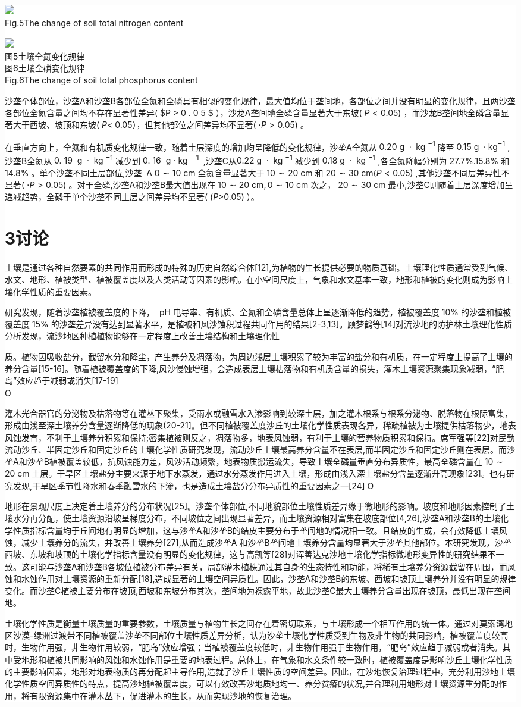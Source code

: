 
![](images/25fc15da7c382aceffcb2c10625968887b825ac9e45750d9a4cceaa82520c2a3.jpg)  
Fig.5The change of soil total nitrogen content

![](images/a2a58782e785c33462c5bed1405ede0fc08b21c09562e31ebaa72a9bf27c5da9.jpg)  
图5土壤全氮变化规律  
图6土壤全磷变化规律  
Fig.6The change of soil total phosphorus content

沙垄个体部位，沙垄A和沙垄B各部位全氮和全磷具有相似的变化规律，最大值均位于垄间地，各部位之间并没有明显的变化规律，且两沙垄各部位全氮含量之间均不存在显著性差异( $P > 0 . 0 5 \$ ），沙龙A垄间地全磷含量显著大于东坡( $\textstyle P < 0 . 0 5 )$ ，而沙龙B垄间地全磷含量显著大于西坡、坡顶和东坡( $P <$ 0.05），但其他部位之间差异均不显著( $\cdot P { > } 0 . 0 5 )$ 。

在垂直方向上，全氮和有机质变化规律一致，随着土层深度的增加均呈降低的变化规律，沙垄A全氮从 $0 . 2 0 \mathrm { ~ g ~ } \cdot \mathrm { ~ k g ~ } ^ { - 1 }$ 降至 $0 . 1 5 \textrm { g } \cdot \mathrm { k g } ^ { - 1 }$ ,沙垄B全氮从 $0 . ~ 1 9 ~ \mathrm { ~ g ~ } \cdot \mathrm { ~ k g ~ } ^ { - 1 }$ 减少到 $0 . \ 1 6 \ \mathrm { ~ g ~ } \cdot \ \mathrm { k g } ^ { \mathrm { ~ - ~ 1 ~ } }$ ,沙垄C从$0 . 2 2 \mathrm { ~ g ~ } \cdot \mathrm { ~ k g ~ } ^ { - 1 }$ 减少到 $0 . 1 8 \mathrm { ~ g ~ } \cdot \mathrm { ~ k g ~ } ^ { - 1 }$ ,各全氮降幅分别为 $2 7 . 7 \% . 1 5 . 8 \%$ 和 $1 4 . 8 \%$ 。单个沙垄不同土层部位,沙垄 $\mathrm { ~ A ~ } 0 \sim 1 0 \ \mathrm { c m }$ 全氮含量显著大于 $1 0 \sim 2 0 ~ \mathrm { c m }$ 和 $2 0 \sim 3 0 ~ \mathrm { c m } (  { P < 0 . 0 5 } )$ ,其他沙垄不同层差异性不显著( $\cdot P { > } 0 . 0 5 )$ 。对于全磷,沙垄A和沙垄B最大值出现在 $1 0 \sim 2 0 \ \mathrm { c m } , 0 \sim 1 0 \ \mathrm { c m }$ 次之， $2 0 \sim 3 0 ~ \mathrm { c m }$ 最小,沙垄C则随着土层深度增加呈递减趋势，全磷于单个沙垄不同土层之间差异均不显著( ${ \mathrm { ( } } P { \mathrm { > } } 0 . 0 5 { \mathrm { ) } }$ ）。

# 3讨论

土壤是通过各种自然要素的共同作用而形成的特殊的历史自然综合体[12],为植物的生长提供必要的物质基础。土壤理化性质通常受到气候、水文、地形、植被类型、植被覆盖度以及人类活动等因素的影响。在小空间尺度上，气象和水文基本一致，地形和植被的变化则成为影响土壤化学性质的重要因素。

研究发现，随着沙垄植被覆盖度的下降， $\mathrm { \ p H }$ 电导率、有机质、全氮和全磷含量总体上呈逐渐降低的趋势，植被覆盖度 $10 \%$ 的沙垄和植被覆盖度 $1 5 \%$ 的沙垄差异没有达到显著水平，是植被和风沙蚀积过程共同作用的结果[2-3,13]。顾梦鹤等[14]对流沙地的防护林土壤理化性质分析发现，流沙地区种植植物能够在一定程度上改善土壤结构和土壤理化性

质。植物因吸收盐分，截留水分和降尘，产生养分及凋落物，为周边浅层土壤积累了较为丰富的盐分和有机质，在一定程度上提高了土壤的养分含量[15-16]。随着植被覆盖度的下降,风沙侵蚀增强，会造成表层土壤枯落物和有机质含量的损失，灌木土壤资源聚集现象减弱，“肥岛”效应趋于减弱或消失[17-19]  
O

灌木光合器官的分泌物及枯落物等在灌丛下聚集，受雨水或融雪水入渗影响到较深土层，加之灌木根系与根系分泌物、脱落物在根际富集，形成由浅至深土壤养分含量逐渐降低的现象(20-21]。但不同植被覆盖度沙丘的土壤化学性质表现各异，稀疏植被为土壤提供枯落物少，地表风蚀发育，不利于土壤养分积累和保持;密集植被则反之，凋落物多，地表风蚀弱，有利于土壤的营养物质积累和保持。席军强等[22]对民勤流动沙丘、半固定沙丘和固定沙丘的土壤化学性质研究发现，流动沙丘土壤最高养分含量不在表层,而半固定沙丘和固定沙丘则在表层。而沙垄A和沙垄B植被覆盖较低，抗风蚀能力差，风沙活动频繁，地表物质搬运流失，导致土壤全磷量垂直分布异质性，最高全磷含量在 $1 0 \sim 2 0 \ \mathrm { c m }$ 土层。干旱区土壤盐分主要来源于地下水蒸发，通过水分蒸发作用进入土壤，形成由浅入深土壤盐分含量逐渐升高现象[23]。也有研究发现,干旱区季节性降水和春季融雪水的下渗，也是造成土壤盐分分布异质性的重要因素之一[24] O

地形在景观尺度上决定着土壤养分的分布状况[25]。沙垄个体部位,不同地貌部位土壤性质差异缘于微地形的影响。坡度和地形因素控制了土壤水分再分配，使土壤资源沿坡呈梯度分布，不同坡位之间出现显著差异，而土壤资源相对富集在坡底部位[4,26],沙垄A和沙垄B的土壤化学性质指标含量均于丘间地有明显的增加，这与沙垄A和沙垄B的结皮主要分布于垄间地的情况相一致。且结皮的生成，会有效降低土壤风蚀，减少土壤养分的流失，并改善土壤养分[27],从而造成沙垄A 和沙垄B垄间地土壤养分含量均显著大于沙垄其他部位。本研究发现，沙垄西坡、东坡和坡顶的土壤化学指标含量没有明显的变化规律，这与高凯等[28]对浑善达克沙地土壤化学指标微地形变异性的研究结果不一致。这可能与沙垄A和沙垄B各坡位植被分布差异有关，局部灌木植株通过其自身的生态特性和功能，将稀有土壤养分资源截留在周围，而风蚀和水蚀作用对土壤资源的重新分配[18],造成显著的土壤空间异质性。因此，沙垄A和沙垄B的东坡、西坡和坡顶土壤养分并没有明显的规律变化。而沙垄C植被主要分布在坡顶,西坡和东坡分布其次，垄间地为裸露平地，故此沙垄C最大土壤养分含量出现在坡顶，最低出现在垄间地。

土壤化学性质是衡量土壤质量的重要参数，土壤质量与植物生长之间存在着密切联系，与土壤形成一个相互作用的统一体。通过对莫索湾地区沙漠-绿洲过渡带不同植被覆盖沙垄不同部位土壤性质差异分析，认为沙垄土壤化学性质受到生物及非生物的共同影响，植被覆盖度较高时，生物作用强，非生物作用较弱，“肥岛”效应增强；当植被覆盖度较低时，非生物作用强于生物作用，“肥岛”效应趋于减弱或者消失。其中受地形和植被共同影响的风蚀和水蚀作用是重要的地表过程。总体上，在气象和水文条件较一致时，植被覆盖度是影响沙丘土壤化学性质的主要影响因素，地形对地表物质的再分配起主导作用,造就了沙丘土壤性质的空间差异。因此，在沙地恢复治理过程中，充分利用沙地土壤化学性质空间异质性的特点，提高沙地植被覆盖度，可以有效改善沙地质地均一、养分贫瘠的状况,并合理利用地形对土壤资源重分配的作用，将有限资源集中在灌木丛下，促进灌木的生长，从而实现沙地的恢复治理。
